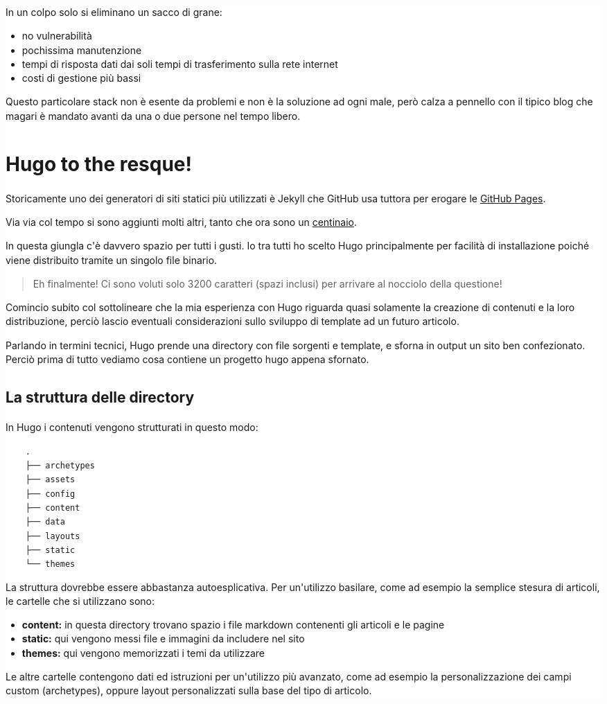 In un colpo solo si eliminano un sacco di grane:

* no vulnerabilità
* pochissima manutenzione
* tempi di risposta dati dai soli tempi di trasferimento sulla rete internet
* costi di gestione più bassi

Questo particolare stack non è esente da problemi e non è la soluzione ad ogni male, però calza a pennello con il tipico blog che magari è mandato avanti da una o due persone nel tempo libero.

# Hugo to the resque!

Storicamente uno dei generatori di siti statici più utilizzati è Jekyll che GitHub usa tuttora per erogare le [GitHub Pages](https://pages.github.com).

Via via col tempo si sono aggiunti molti altri, tanto che ora sono un [centinaio](https://www.staticgen.com).

In questa giungla c'è davvero spazio per tutti i gusti. Io tra tutti ho scelto Hugo principalmente per facilità di installazione poiché viene distribuito tramite un singolo file binario.

> Eh finalmente! Ci sono voluti solo 3200 caratteri (spazi inclusi) per arrivare al nocciolo della questione!

Comincio subito col sottolineare che la mia esperienza con Hugo riguarda quasi solamente la creazione di contenuti e la loro distribuzione, perciò lascio eventuali considerazioni sullo sviluppo di template ad un futuro articolo.

Parlando in termini tecnici, Hugo prende una directory con file sorgenti e template, e sforna in output un sito ben confezionato. Perciò prima di tutto vediamo cosa contiene un progetto hugo appena sfornato.

## La struttura delle directory

In Hugo i contenuti vengono strutturati in questo modo:

        .
        ├── archetypes
        ├── assets
        ├── config
        ├── content
        ├── data
        ├── layouts
        ├── static
        └── themes

La struttura dovrebbe essere abbastanza autoesplicativa. Per un'utilizzo basilare, come ad esempio la semplice stesura di articoli, le cartelle che si utilizzano sono:

* **content:** in questa directory trovano spazio i file markdown contenenti gli articoli e le pagine
* **static:** qui vengono messi file e immagini da includere nel sito
* **themes:** qui vengono memorizzati i temi da utilizzare

Le altre cartelle contengono dati ed istruzioni per un'utilizzo più avanzato, come ad esempio la personalizzazione dei campi custom (archetypes), oppure layout personalizzati sulla base del tipo di articolo.
